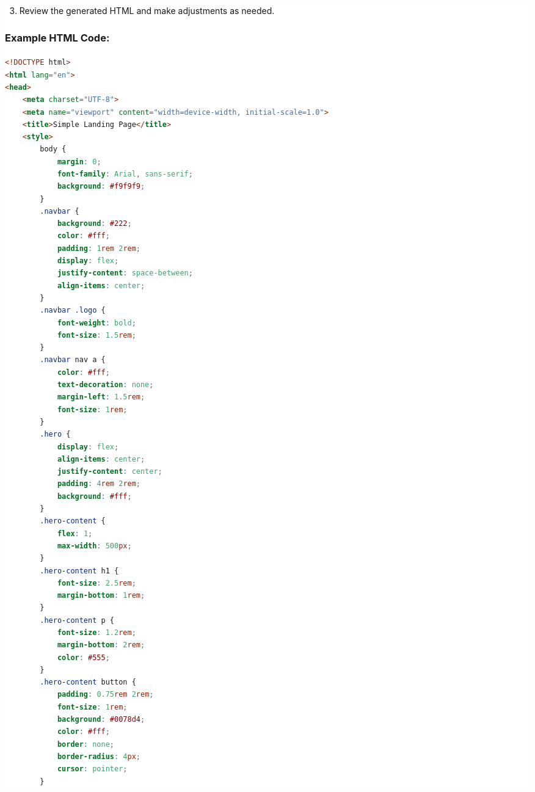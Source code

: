 3. Review the generated HTML and make adjustments as needed.

### **Example HTML Code:**

```html
<!DOCTYPE html>
<html lang="en">
<head>
    <meta charset="UTF-8">
    <meta name="viewport" content="width=device-width, initial-scale=1.0">
    <title>Simple Landing Page</title>
    <style>
        body {
            margin: 0;
            font-family: Arial, sans-serif;
            background: #f9f9f9;
        }
        .navbar {
            background: #222;
            color: #fff;
            padding: 1rem 2rem;
            display: flex;
            justify-content: space-between;
            align-items: center;
        }
        .navbar .logo {
            font-weight: bold;
            font-size: 1.5rem;
        }
        .navbar nav a {
            color: #fff;
            text-decoration: none;
            margin-left: 1.5rem;
            font-size: 1rem;
        }
        .hero {
            display: flex;
            align-items: center;
            justify-content: center;
            padding: 4rem 2rem;
            background: #fff;
        }
        .hero-content {
            flex: 1;
            max-width: 500px;
        }
        .hero-content h1 {
            font-size: 2.5rem;
            margin-bottom: 1rem;
        }
        .hero-content p {
            font-size: 1.2rem;
            margin-bottom: 2rem;
            color: #555;
        }
        .hero-content button {
            padding: 0.75rem 2rem;
            font-size: 1rem;
            background: #0078d4;
            color: #fff;
            border: none;
            border-radius: 4px;
            cursor: pointer;
        }
```